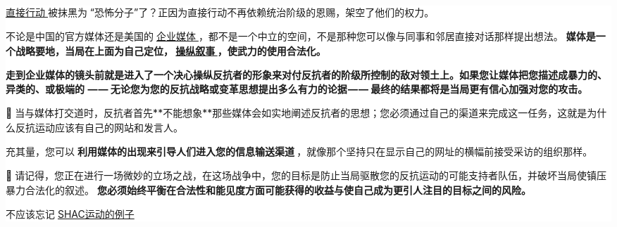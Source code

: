    <a class="markup--anchor markup--p-anchor" data-href="https://www.iyouport.org/%e7%9b%b4%e6%8e%a5%e8%a1%8c%e5%8a%a8%e5%88%86%e6%ad%a5%e6%8c%87%e5%8d%97%ef%bc%9a%e5%ae%83%e6%98%af%e4%bb%80%e4%b9%88%e3%80%81%e5%ae%83%e6%9c%89%e4%bb%80%e4%b9%88%e7%94%a8%e3%80%81%e5%a6%82%e4%bd%95/" href="https://www.iyouport.org/%e7%9b%b4%e6%8e%a5%e8%a1%8c%e5%8a%a8%e5%88%86%e6%ad%a5%e6%8c%87%e5%8d%97%ef%bc%9a%e5%ae%83%e6%98%af%e4%bb%80%e4%b9%88%e3%80%81%e5%ae%83%e6%9c%89%e4%bb%80%e4%b9%88%e7%94%a8%e3%80%81%e5%a6%82%e4%bd%95/" rel="noopener" target="_blank">
    直接行动
   </a>
   被抹黑为 “恐怖分子”了？正因为直接行动不再依赖统治阶级的恩赐，架空了他们的权力。
  </p>
  <p class="graf graf--p">
   不论是中国的官方媒体还是美国的
   <a class="markup--anchor markup--p-anchor" data-href="https://www.iyouport.org/%e5%81%9c%e6%ad%a2%e4%b8%bb%e6%b5%81/" href="https://www.iyouport.org/%e5%81%9c%e6%ad%a2%e4%b8%bb%e6%b5%81/" rel="noopener" target="_blank">
    企业媒体
   </a>
   ，都不是一个中立的空间，不是那种您可以像与同事和邻居直接对话那样提出想法。
   <strong class="markup--strong markup--p-strong">
    媒体是一个战略要地，当局在上面为自己定位，
   </strong>
   <a class="markup--anchor markup--p-anchor" data-href="https://www.iyouport.org/%e5%8f%91%e7%8e%b0%e4%bd%a0%e7%94%9f%e6%b4%bb%e4%b8%ad%e7%9a%84%e6%93%8d%e7%ba%b5%e8%80%85%ef%bc%9a%e5%9c%a8%e5%8f%99%e4%ba%8b%e7%9f%a9%e9%98%b5%e7%9a%84%e8%be%b9%e7%bc%98%ef%bc%881%ef%bc%89/" href="https://www.iyouport.org/%e5%8f%91%e7%8e%b0%e4%bd%a0%e7%94%9f%e6%b4%bb%e4%b8%ad%e7%9a%84%e6%93%8d%e7%ba%b5%e8%80%85%ef%bc%9a%e5%9c%a8%e5%8f%99%e4%ba%8b%e7%9f%a9%e9%98%b5%e7%9a%84%e8%be%b9%e7%bc%98%ef%bc%881%ef%bc%89/" rel="noopener" target="_blank">
    <strong class="markup--strong markup--p-strong">
     操纵叙事
    </strong>
   </a>
   <strong class="markup--strong markup--p-strong">
    ，使武力的使用合法化。
   </strong>
  </p>
  <p class="graf graf--p">
   <strong class="markup--strong markup--p-strong">
    走到企业媒体的镜头前就是进入了一个决心操纵反抗者的形象来对付反抗者的阶级所控制的敌对领土上。如果您让媒体把您描述成暴力的、异类的、或极端的  — — 无论您为您的反抗战略或变革思想提出多么有力的论据 — — 最终的结果都将是当局更有信心加强对您的攻击。
   </strong>
  </p>
  <p class="graf graf--p">
   🌟 当与媒体打交道时，反抗者首先**不能想象**那些媒体会如实地阐述反抗者的思想；您必须通过自己的渠道来完成这一任务，这就是为什么反抗运动应该有自己的网站和发言人。
  </p>
  <p class="graf graf--p">
   充其量，您可以
   <strong class="markup--strong markup--p-strong">
    利用媒体的出现来引导人们进入您的信息输送渠道
   </strong>
   ，就像那个坚持只在显示自己的网址的横幅前接受采访的组织那样。
  </p>
  <p class="graf graf--p">
   🌟 请记得，您正在进行一场微妙的立场之战，在这场战争中，您的目标是防止当局驱散您的反抗运动的可能支持者队伍，并破坏当局使镇压暴力合法化的叙述。
   <strong class="markup--strong markup--p-strong">
    您必须始终平衡在合法性和能见度方面可能获得的收益与使自己成为更引人注目的目标之间的风险。
   </strong>
  </p>
  <p class="graf graf--p">
   不应该忘记
   <a class="markup--anchor markup--p-anchor" data-href="https://crimethinc.com/2008/09/01/the-shac-model-a-critical-assessment" href="https://crimethinc.com/2008/09/01/the-shac-model-a-critical-assessment" rel="noopener" target="_blank">
    SHAC运动的例子
   </a>